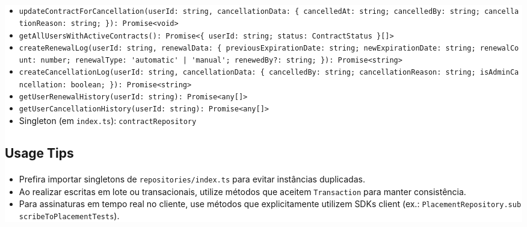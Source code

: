   - `updateContractForCancellation(userId: string, cancellationData: { cancelledAt: string; cancelledBy: string; cancellationReason: string; }): Promise<void>`
  - `getAllUsersWithActiveContracts(): Promise<{ userId: string; status: ContractStatus }[]>`
  - `createRenewalLog(userId: string, renewalData: { previousExpirationDate: string; newExpirationDate: string; renewalCount: number; renewalType: 'automatic' | 'manual'; renewedBy?: string; }): Promise<string>`
  - `createCancellationLog(userId: string, cancellationData: { cancelledBy: string; cancellationReason: string; isAdminCancellation: boolean; }): Promise<string>`
  - `getUserRenewalHistory(userId: string): Promise<any[]>`
  - `getUserCancellationHistory(userId: string): Promise<any[]>`
- Singleton (em `index.ts`): `contractRepository`

## Usage Tips

- Prefira importar singletons de `repositories/index.ts` para evitar instâncias duplicadas.
- Ao realizar escritas em lote ou transacionais, utilize métodos que aceitem `Transaction` para manter consistência.
- Para assinaturas em tempo real no cliente, use métodos que explicitamente utilizem SDKs client (ex.: `PlacementRepository.subscribeToPlacementTests`).